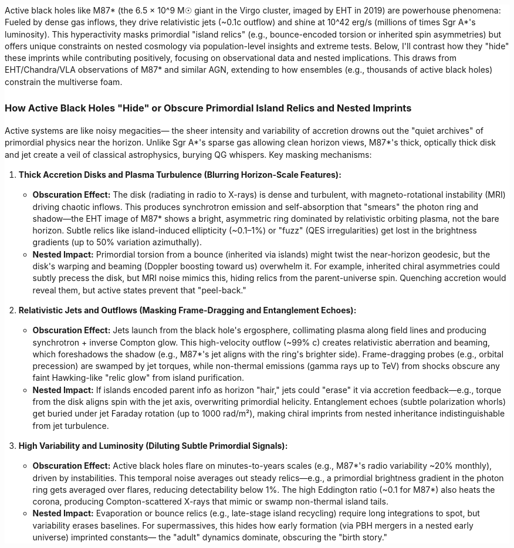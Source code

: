 Active black holes like M87* (the 6.5 × 10^9 M☉ giant in the Virgo cluster, imaged by EHT in 2019) are powerhouse phenomena: Fueled by dense gas inflows, they drive relativistic jets (~0.1c outflow) and shine at 10^42 erg/s (millions of times Sgr A*'s luminosity). This hyperactivity masks primordial "island relics" (e.g., bounce-encoded torsion or inherited spin asymmetries) but offers unique constraints on nested cosmology via population-level insights and extreme tests. Below, I'll contrast how they "hide" these imprints while contributing positively, focusing on observational data and nested implications. This draws from EHT/Chandra/VLA observations of M87* and similar AGN, extending to how ensembles (e.g., thousands of active black holes) constrain the multiverse foam.

### How Active Black Holes "Hide" or Obscure Primordial Island Relics and Nested Imprints
Active systems are like noisy megacities— the sheer intensity and variability of accretion drowns out the "quiet archives" of primordial physics near the horizon. Unlike Sgr A*'s sparse gas allowing clean horizon views, M87*'s thick, optically thick disk and jet create a veil of classical astrophysics, burying QG whispers. Key masking mechanisms:

1. **Thick Accretion Disks and Plasma Turbulence (Blurring Horizon-Scale Features):**
   - **Obscuration Effect:** The disk (radiating in radio to X-rays) is dense and turbulent, with magneto-rotational instability (MRI) driving chaotic inflows. This produces synchrotron emission and self-absorption that "smears" the photon ring and shadow—the EHT image of M87* shows a bright, asymmetric ring dominated by relativistic orbiting plasma, not the bare horizon. Subtle relics like island-induced ellipticity (~0.1–1%) or "fuzz" (QES irregularities) get lost in the brightness gradients (up to 50% variation azimuthally).
   - **Nested Impact:** Primordial torsion from a bounce (inherited via islands) might twist the near-horizon geodesic, but the disk's warping and beaming (Doppler boosting toward us) overwhelm it. For example, inherited chiral asymmetries could subtly precess the disk, but MRI noise mimics this, hiding relics from the parent-universe spin. Quenching accretion would reveal them, but active states prevent that "peel-back."

2. **Relativistic Jets and Outflows (Masking Frame-Dragging and Entanglement Echoes):**
   - **Obscuration Effect:** Jets launch from the black hole's ergosphere, collimating plasma along field lines and producing synchrotron + inverse Compton glow. This high-velocity outflow (~99% c) creates relativistic aberration and beaming, which foreshadows the shadow (e.g., M87*'s jet aligns with the ring's brighter side). Frame-dragging probes (e.g., orbital precession) are swamped by jet torques, while non-thermal emissions (gamma rays up to TeV) from shocks obscure any faint Hawking-like "relic glow" from island purification.
   - **Nested Impact:** If islands encoded parent info as horizon "hair," jets could "erase" it via accretion feedback—e.g., torque from the disk aligns spin with the jet axis, overwriting primordial helicity. Entanglement echoes (subtle polarization whorls) get buried under jet Faraday rotation (up to 1000 rad/m²), making chiral imprints from nested inheritance indistinguishable from jet turbulence.

3. **High Variability and Luminosity (Diluting Subtle Primordial Signals):**
   - **Obscuration Effect:** Active black holes flare on minutes-to-years scales (e.g., M87*'s radio variability ~20% monthly), driven by instabilities. This temporal noise averages out steady relics—e.g., a primordial brightness gradient in the photon ring gets averaged over flares, reducing detectability below 1%. The high Eddington ratio (~0.1 for M87*) also heats the corona, producing Compton-scattered X-rays that mimic or swamp non-thermal island tails.
   - **Nested Impact:** Evaporation or bounce relics (e.g., late-stage island recycling) require long integrations to spot, but variability erases baselines. For supermassives, this hides how early formation (via PBH mergers in a nested early universe) imprinted constants— the "adult" dynamics dominate, obscuring the "birth story."
